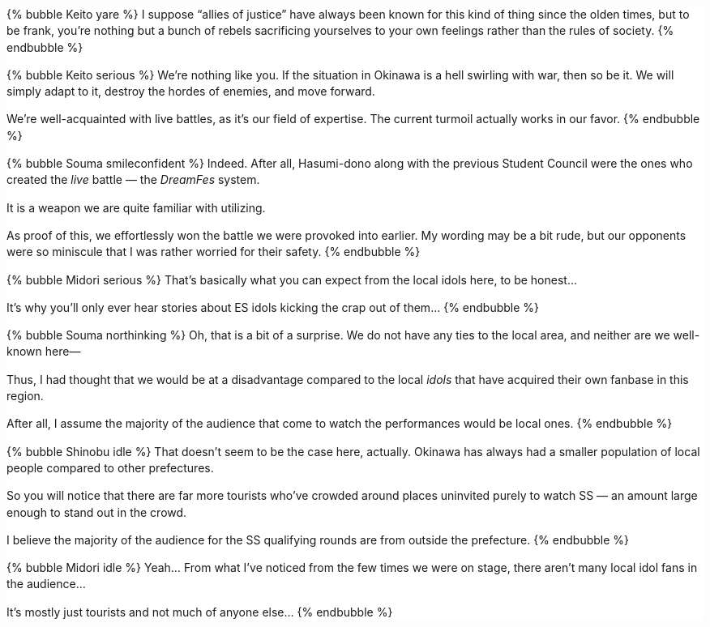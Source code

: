 {% bubble Keito yare %}
I suppose “allies of justice” have always been known for this kind of thing since the olden times, but to be frank, you’re nothing but a bunch of rebels sacrificing yourselves to your own feelings rather than the rules of society.
{% endbubble %}

{% bubble Keito serious %}
We’re nothing like you. If the situation in Okinawa is a hell swirling with war, then so be it. We will simply adapt to it, destroy the hordes of enemies, and move forward.

We’re well-acquainted with live battles, as it’s our field of expertise. The current turmoil actually works in our favor.
{% endbubble %}

{% bubble Souma smileconfident %}
Indeed. After all, Hasumi-dono along with the previous Student Council were the ones who created the *live* battle — the *DreamFes* system.

It is a weapon we are quite familiar with utilizing.

As proof of this, we effortlessly won the battle we were provoked into earlier. My wording may be a bit rude, but our opponents were so miniscule that I was rather worried for their safety.
{% endbubble %}

{% bubble Midori serious %}
That’s basically what you can expect from the local idols here, to be honest…

It’s why you’ll only ever hear stories about ES idols kicking the crap out of them…
{% endbubble %}

{% bubble Souma northinking %}
Oh, that is a bit of a surprise. We do not have any ties to the local area, and neither are we well-known here—

Thus, I had thought that we would be at a disadvantage compared to the local *idols* that have acquired their own fanbase in this region.

After all, I assume the majority of the audience that come to watch the performances would be local ones.
{% endbubble %}

{% bubble Shinobu idle %}
That doesn’t seem to be the case here, actually. Okinawa has always had a smaller population of local people compared to other prefectures.

So you will notice that there are far more tourists who’ve crowded around places uninvited purely to watch SS — an amount large enough to stand out in the crowd.

I believe the majority of the audience for the SS qualifying rounds are from outside the prefecture.
{% endbubble %}

{% bubble Midori idle %}
Yeah… From what I’ve noticed from the few times we were on stage, there aren’t many local idol fans in the audience…

It’s mostly just tourists and not much of anyone else…
{% endbubble %}
